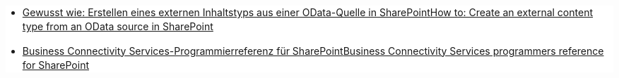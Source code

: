   
-  [<span data-ttu-id="6cba3-195">Gewusst wie: Erstellen eines externen Inhaltstyps aus einer OData-Quelle in SharePoint</span><span class="sxs-lookup"><span data-stu-id="6cba3-195">How to: Create an external content type from an OData source in SharePoint</span></span>](how-to-create-an-external-content-type-from-an-odata-source-in-sharepoint.md)
    
  
-  [<span data-ttu-id="6cba3-196">Business Connectivity Services-Programmierreferenz für SharePoint</span><span class="sxs-lookup"><span data-stu-id="6cba3-196">Business Connectivity Services programmers reference for SharePoint</span></span>](business-connectivity-services-programmers-reference-for-sharepoint.md)
    
  

